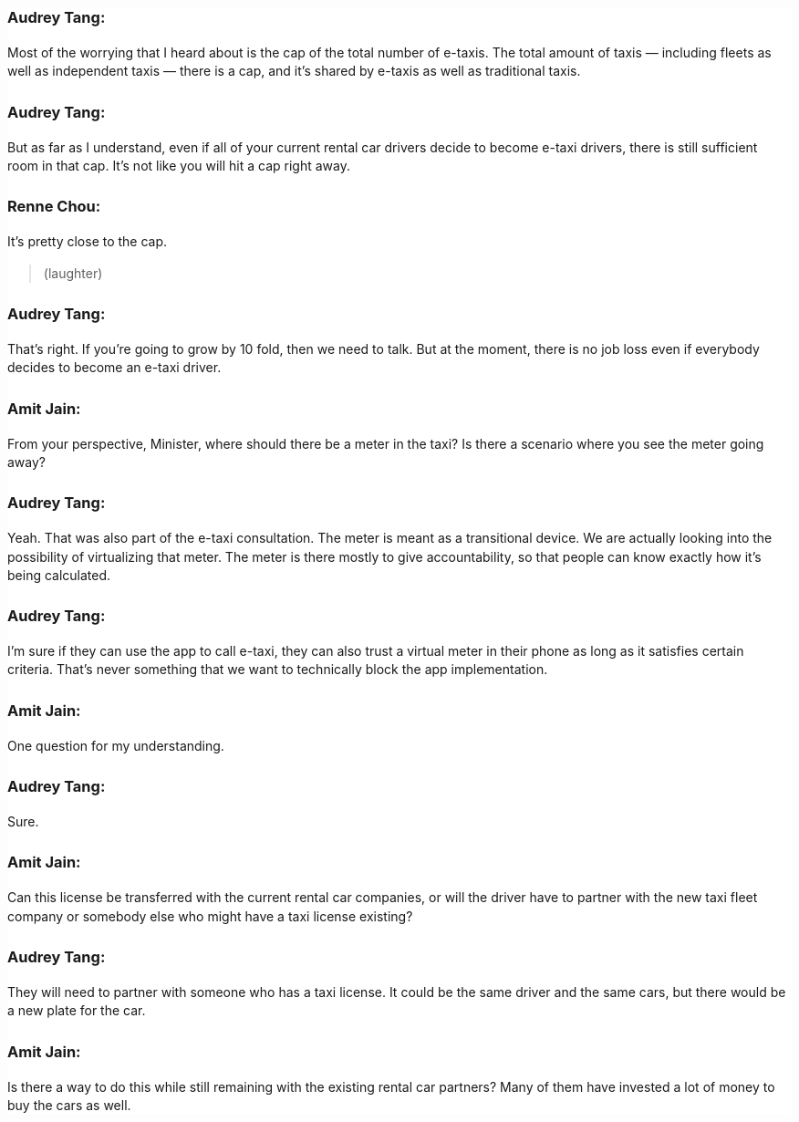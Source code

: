 ### Audrey Tang:
Most of the worrying that I heard about is the cap of the total number of e-taxis. The total amount of taxis — including fleets as well as independent taxis — there is a cap, and it’s shared by e-taxis as well as traditional taxis.

### Audrey Tang:
But as far as I understand, even if all of your current rental car drivers decide to become e-taxi drivers, there is still sufficient room in that cap. It’s not like you will hit a cap right away.

### Renne Chou:
It’s pretty close to the cap.

> (laughter)

### Audrey Tang:
That’s right. If you’re going to grow by 10 fold, then we need to talk. But at the moment, there is no job loss even if everybody decides to become an e-taxi driver.

### Amit Jain:
From your perspective, Minister, where should there be a meter in the taxi? Is there a scenario where you see the meter going away?

### Audrey Tang:
Yeah. That was also part of the e-taxi consultation. The meter is meant as a transitional device. We are actually looking into the possibility of virtualizing that meter. The meter is there mostly to give accountability, so that people can know exactly how it’s being calculated.

### Audrey Tang:
I’m sure if they can use the app to call e-taxi, they can also trust a virtual meter in their phone as long as it satisfies certain criteria. That’s never something that we want to technically block the app implementation.

### Amit Jain:
One question for my understanding.

### Audrey Tang:
Sure.

### Amit Jain:
Can this license be transferred with the current rental car companies, or will the driver have to partner with the new taxi fleet company or somebody else who might have a taxi license existing?

### Audrey Tang:
They will need to partner with someone who has a taxi license. It could be the same driver and the same cars, but there would be a new plate for the car.

### Amit Jain:
Is there a way to do this while still remaining with the existing rental car partners? Many of them have invested a lot of money to buy the cars as well.

